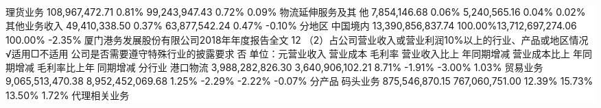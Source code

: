 理货业务
108,967,472.71
0.81%
99,243,947.43
0.72%
0.09%
物流延伸服务及其
他
7,854,146.68
0.06%
5,240,565.16
0.04%
0.02%
其他业务收入
49,410,338.50
0.37%
63,877,542.24
0.47%
-0.10%
分地区
中国境内
13,390,856,837.74
100.00%13,712,697,274.06
100.00%
-2.35%
厦门港务发展股份有限公司2018年年度报告全文
12
（2）占公司营业收入或营业利润10%以上的行业、产品或地区情况
√适用□不适用
公司是否需要遵守特殊行业的披露要求
否
单位：元营业收入
营业成本
毛利率
营业收入比上
年同期增减
营业成本比上
年同期增减
毛利率比上年
同期增减
分行业
港口物流
3,988,282,826.30
3,640,906,102.21
8.71%
-1.91%
-3.00%
1.03%
贸易业务
9,065,513,470.38
8,952,452,069.68
1.25%
-2.29%
-2.22%
-0.07%
分产品
码头业务
875,546,870.15
767,060,751.00
12.39%
15.73%
13.50%
1.72%
代理相关业务